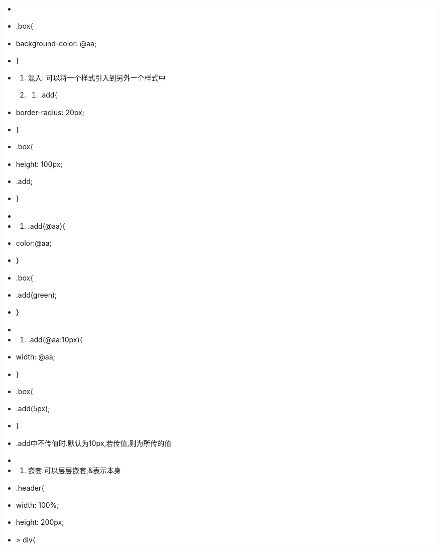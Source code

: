 -  

- .box{

- background-color: @aa;

- }

- 1. 混入: 可以将一个样式引入到另外一个样式中

  2. 1. .add{

- border-radius: 20px;

- }

- .box{

- height: 100px;

- .add;

- }

-  

- 1. .add(@aa){

- color:@aa;

- }

- .box{

- .add(green);

- }

-  

- 1. .add(@aa:10px){

- width: @aa;

- }

- .box{

- .add(5px);

- }

- .add中不传值时.默认为10px,若传值,则为所传的值

-  

- 1. 嵌套:可以层层嵌套,&表示本身

- .header{

- width: 100%;

- height: 200px;

- \> div{
